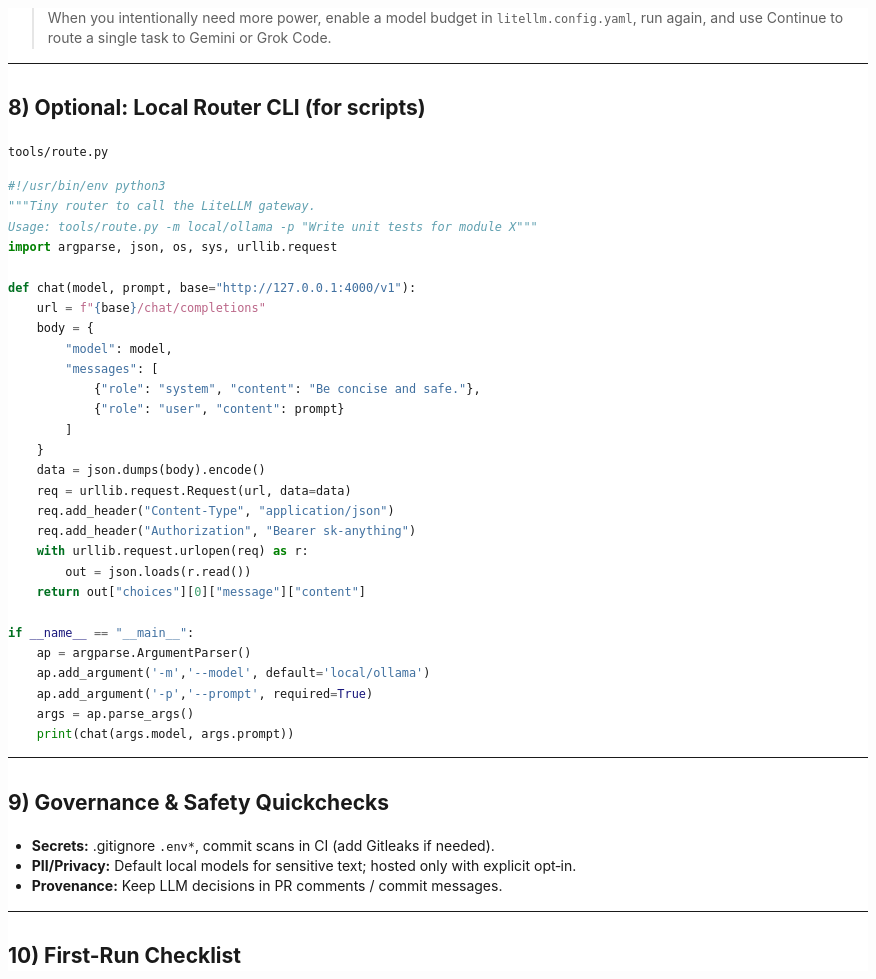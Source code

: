 > When you intentionally need more power, enable a model budget in `litellm.config.yaml`, run again, and use Continue to route a single task to Gemini or Grok Code.

---

## 8) Optional: Local Router CLI (for scripts)

`tools/route.py`

```python
#!/usr/bin/env python3
"""Tiny router to call the LiteLLM gateway.
Usage: tools/route.py -m local/ollama -p "Write unit tests for module X"""
import argparse, json, os, sys, urllib.request

def chat(model, prompt, base="http://127.0.0.1:4000/v1"):
    url = f"{base}/chat/completions"
    body = {
        "model": model,
        "messages": [
            {"role": "system", "content": "Be concise and safe."},
            {"role": "user", "content": prompt}
        ]
    }
    data = json.dumps(body).encode()
    req = urllib.request.Request(url, data=data)
    req.add_header("Content-Type", "application/json")
    req.add_header("Authorization", "Bearer sk-anything")
    with urllib.request.urlopen(req) as r:
        out = json.loads(r.read())
    return out["choices"][0]["message"]["content"]

if __name__ == "__main__":
    ap = argparse.ArgumentParser()
    ap.add_argument('-m','--model', default='local/ollama')
    ap.add_argument('-p','--prompt', required=True)
    args = ap.parse_args()
    print(chat(args.model, args.prompt))
```

---

## 9) Governance & Safety Quickchecks

- **Secrets:** .gitignore `.env*`, commit scans in CI (add Gitleaks if needed).
- **PII/Privacy:** Default local models for sensitive text; hosted only with explicit opt‑in.
- **Provenance:** Keep LLM decisions in PR comments / commit messages.

---

## 10) First-Run Checklist
